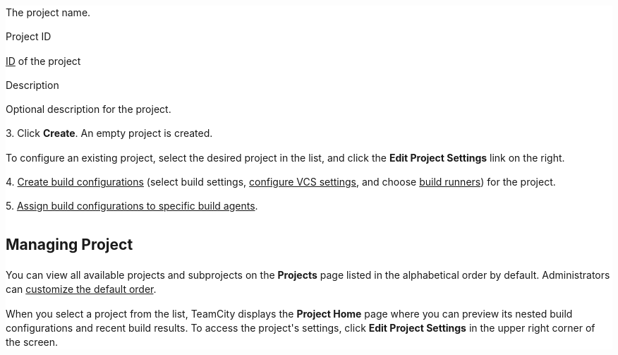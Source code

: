 
</td>

<td>

The project name.


</td></tr><tr>

<td>

Project ID


</td>

<td>

[ID](identifier.md) of the project


</td></tr><tr>

<td>

Description


</td>

<td>

Optional description for the project.


</td></tr></table>

3\. Click __Create__. An empty project is created.

<tip>

To configure an existing project, select the desired project in the list, and click the __Edit Project Settings__ link on the right.
</tip>

4\. [Create build configurations](creating-and-editing-build-configurations.md) (select build settings, [configure VCS settings](configuring-vcs-settings.md), and choose [build runners](build-runner.md)) for the project.

5\. [Assign build configurations to specific build agents](assigning-build-configurations-to-specific-build-agents.md).

## Managing Project

You can view all available projects and subprojects on the __Projects__ page listed in the alphabetical order by default. Administrators can [customize the default order](ordering-projects-and-build-configurations.md).

When you select a project from the list, TeamCity displays the __Project Home__ page where you can preview its nested build configurations and recent build results. To access the project's settings, click __Edit Project Settings__ in the upper right corner of the screen.
